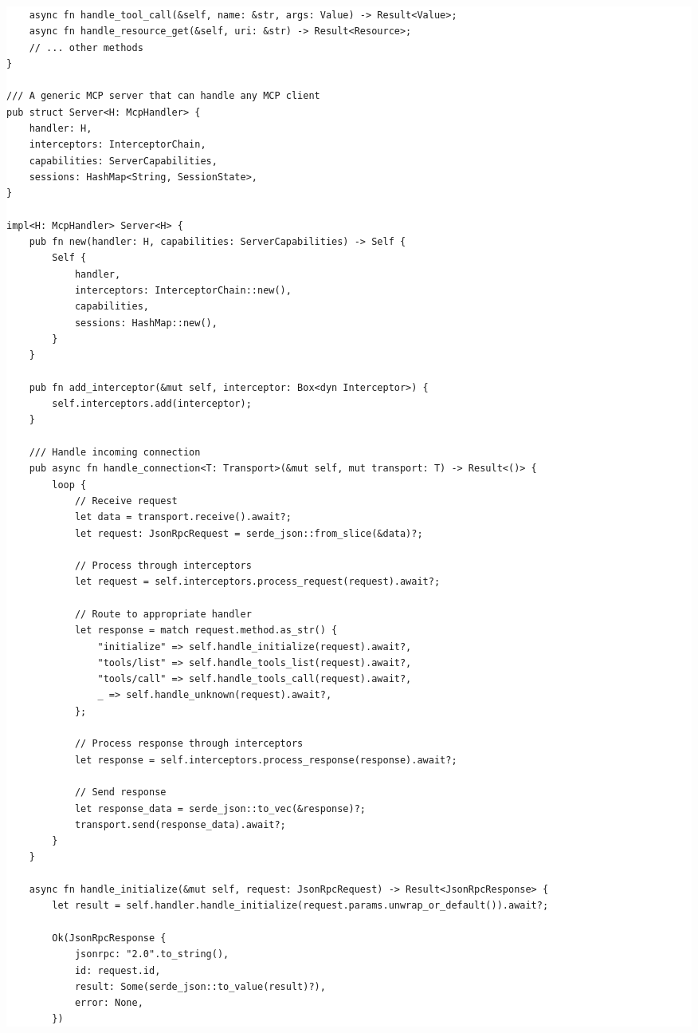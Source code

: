 ```
    async fn handle_tool_call(&self, name: &str, args: Value) -> Result<Value>;
    async fn handle_resource_get(&self, uri: &str) -> Result<Resource>;
    // ... other methods
}

/// A generic MCP server that can handle any MCP client
pub struct Server<H: McpHandler> {
    handler: H,
    interceptors: InterceptorChain,
    capabilities: ServerCapabilities,
    sessions: HashMap<String, SessionState>,
}

impl<H: McpHandler> Server<H> {
    pub fn new(handler: H, capabilities: ServerCapabilities) -> Self {
        Self {
            handler,
            interceptors: InterceptorChain::new(),
            capabilities,
            sessions: HashMap::new(),
        }
    }
    
    pub fn add_interceptor(&mut self, interceptor: Box<dyn Interceptor>) {
        self.interceptors.add(interceptor);
    }
    
    /// Handle incoming connection
    pub async fn handle_connection<T: Transport>(&mut self, mut transport: T) -> Result<()> {
        loop {
            // Receive request
            let data = transport.receive().await?;
            let request: JsonRpcRequest = serde_json::from_slice(&data)?;
            
            // Process through interceptors
            let request = self.interceptors.process_request(request).await?;
            
            // Route to appropriate handler
            let response = match request.method.as_str() {
                "initialize" => self.handle_initialize(request).await?,
                "tools/list" => self.handle_tools_list(request).await?,
                "tools/call" => self.handle_tools_call(request).await?,
                _ => self.handle_unknown(request).await?,
            };
            
            // Process response through interceptors
            let response = self.interceptors.process_response(response).await?;
            
            // Send response
            let response_data = serde_json::to_vec(&response)?;
            transport.send(response_data).await?;
        }
    }
    
    async fn handle_initialize(&mut self, request: JsonRpcRequest) -> Result<JsonRpcResponse> {
        let result = self.handler.handle_initialize(request.params.unwrap_or_default()).await?;
        
        Ok(JsonRpcResponse {
            jsonrpc: "2.0".to_string(),
            id: request.id,
            result: Some(serde_json::to_value(result)?),
            error: None,
        })
```